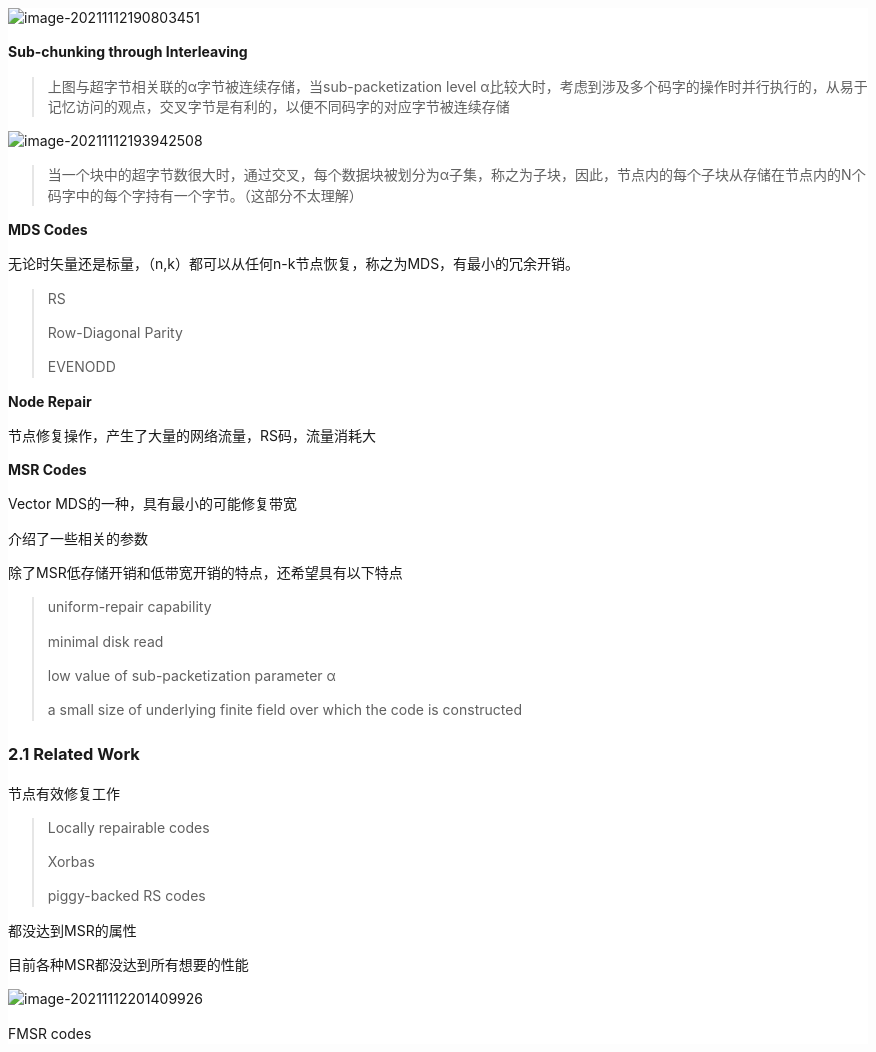 ![image-20211112190803451](C:\Users\nty\AppData\Roaming\Typora\typora-user-images\image-20211112190803451.png)

**Sub-chunking through Interleaving**

> 上图与超字节相关联的α字节被连续存储，当sub-packetization level α比较大时，考虑到涉及多个码字的操作时并行执行的，从易于记忆访问的观点，交叉字节是有利的，以便不同码字的对应字节被连续存储

![image-20211112193942508](C:\Users\nty\AppData\Roaming\Typora\typora-user-images\image-20211112193942508.png)

> 当一个块中的超字节数很大时，通过交叉，每个数据块被划分为α子集，称之为子块，因此，节点内的每个子块从存储在节点内的N个码字中的每个字持有一个字节。（这部分不太理解）

**MDS Codes**

无论时矢量还是标量，（n,k）都可以从任何n-k节点恢复，称之为MDS，有最小的冗余开销。

>  RS
>
> Row-Diagonal Parity 
>
> EVENODD 

**Node Repair**

节点修复操作，产生了大量的网络流量，RS码，流量消耗大

**MSR Codes**

Vector MDS的一种，具有最小的可能修复带宽

介绍了一些相关的参数

除了MSR低存储开销和低带宽开销的特点，还希望具有以下特点

>uniform-repair capability
>
>minimal disk read
>
>low value of sub-packetization parameter α
>
>a small size of underlying finite field over which the code is constructed

### 2.1 Related Work

节点有效修复工作

> Locally repairable codes
>
> Xorbas
>
> piggy-backed RS codes

都没达到MSR的属性

目前各种MSR都没达到所有想要的性能

![image-20211112201409926](C:\Users\nty\AppData\Roaming\Typora\typora-user-images\image-20211112201409926.png)

FMSR codes
